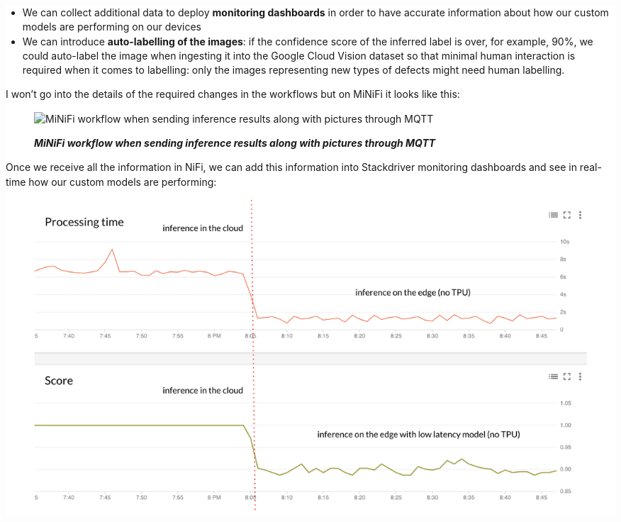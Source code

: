 - We can collect additional data to deploy **monitoring dashboards** in order to have accurate information about how our custom models are performing on our devices
- We can introduce **auto-labelling of the images**: if the confidence score of the inferred label is over, for example, 90%, we could auto-label the image when ingesting it into the Google Cloud Vision dataset so that minimal human interaction is required when it comes to labelling: only the images representing new types of defects might need human labelling.

I won’t go into the details of the required changes in the workflows but on MiNiFi it looks like this:

<figure>

![MiNiFi workflow when sending inference results along with pictures through MQTT](https://cdn-images-1.medium.com/max/1600/0*zopgZx_ie0YhdJi0)

<figcaption>

**_MiNiFi workflow when sending inference results along with pictures through MQTT_**

</figcaption>

</figure>

Once we receive all the information in NiFi, we can add this information into Stackdriver monitoring dashboards and see in real-time how our custom models are performing:

<figure>

![Processing time and score for cloud mode versus edge mode](images/a5111-1rrnoevwi9sonrc7k0stbta.png)

<figcaption>
